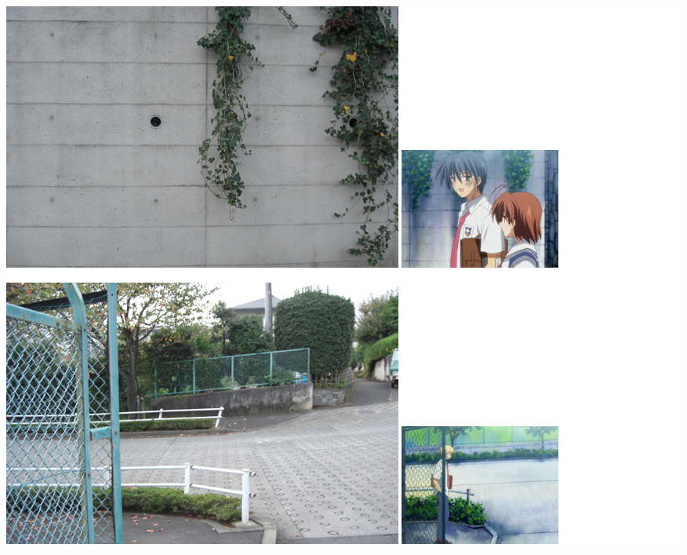 ![alt text](img/cla-af-4-010-s.jpg)
![alt text](img/cla-af-4-166.jpg)

![alt text](img/cla-af-4-011-s.jpg)
![alt text](img/cla-af-4-169.jpg)
